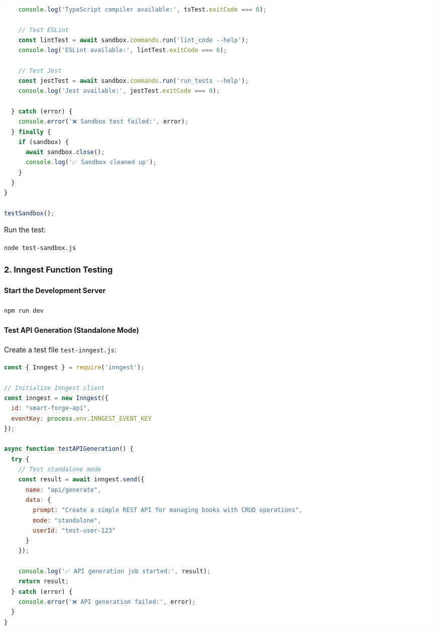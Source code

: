 ```javascript
    console.log('TypeScript compiler available:', tsTest.exitCode === 0);
    
    // Test ESLint
    const lintTest = await sandbox.commands.run('lint_code --help');
    console.log('ESLint available:', lintTest.exitCode === 0);
    
    // Test Jest
    const jestTest = await sandbox.commands.run('run_tests --help');
    console.log('Jest available:', jestTest.exitCode === 0);
    
  } catch (error) {
    console.error('❌ Sandbox test failed:', error);
  } finally {
    if (sandbox) {
      await sandbox.close();
      console.log('✅ Sandbox cleaned up');
    }
  }
}

testSandbox();
```

Run the test:
```bash
node test-sandbox.js
```

### 2. Inngest Function Testing

#### Start the Development Server
```bash
npm run dev
```

#### Test API Generation (Standalone Mode)

Create a test file `test-inngest.js`:
```javascript
const { Inngest } = require('inngest');

// Initialize Inngest client
const inngest = new Inngest({ 
  id: "smart-forge-api",
  eventKey: process.env.INNGEST_EVENT_KEY 
});

async function testAPIGeneration() {
  try {
    // Test standalone mode
    const result = await inngest.send({
      name: "api/generate",
      data: {
        prompt: "Create a simple REST API for managing books with CRUD operations",
        mode: "standalone",
        userId: "test-user-123"
      }
    });
    
    console.log('✅ API generation job started:', result);
    return result;
  } catch (error) {
    console.error('❌ API generation failed:', error);
  }
}
```
